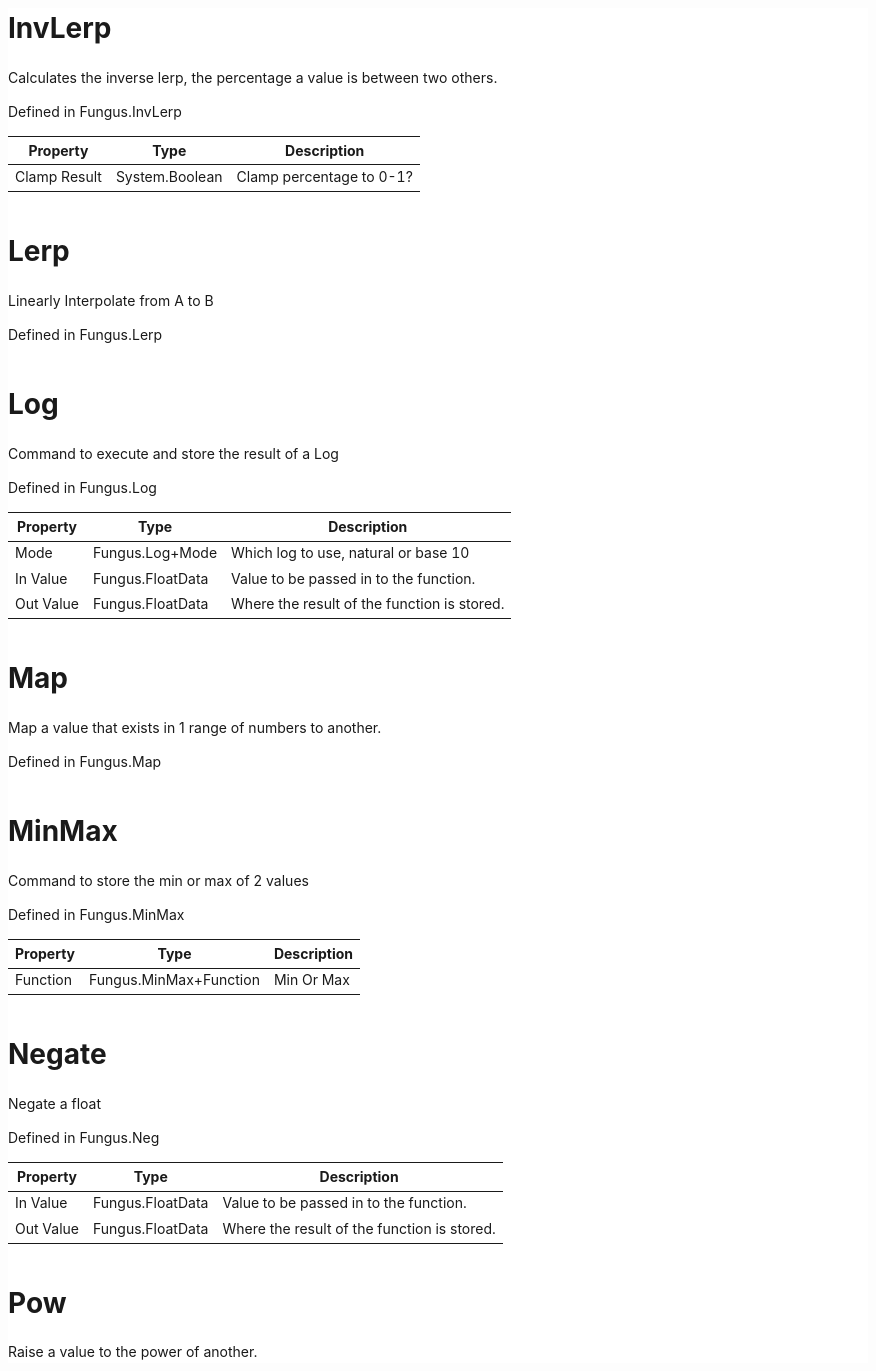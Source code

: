 # InvLerp
Calculates the inverse lerp, the percentage a value is between two others.

Defined in Fungus.InvLerp

Property | Type | Description
 --- | --- | ---
Clamp Result | System.Boolean | Clamp percentage to 0-1?

# Lerp
Linearly Interpolate from A to B

Defined in Fungus.Lerp
# Log
Command to execute and store the result of a Log

Defined in Fungus.Log

Property | Type | Description
 --- | --- | ---
Mode | Fungus.Log+Mode | Which log to use, natural or base 10
In Value | Fungus.FloatData | Value to be passed in to the function.
Out Value | Fungus.FloatData | Where the result of the function is stored.

# Map
Map a value that exists in 1 range of numbers to another.

Defined in Fungus.Map
# MinMax
Command to store the min or max of 2 values

Defined in Fungus.MinMax

Property | Type | Description
 --- | --- | ---
Function | Fungus.MinMax+Function | Min Or Max

# Negate
Negate a float

Defined in Fungus.Neg

Property | Type | Description
 --- | --- | ---
In Value | Fungus.FloatData | Value to be passed in to the function.
Out Value | Fungus.FloatData | Where the result of the function is stored.

# Pow
Raise a value to the power of another.
